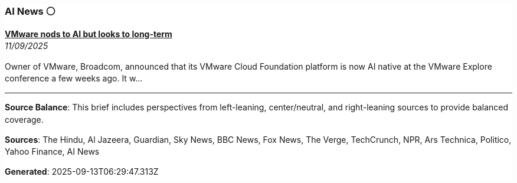 


### AI News ⚪
**[VMware nods to AI but looks to long-term](https://www.artificialintelligence-news.com/news/broadcom-nods-at-ai-looks-to-long-term/)**  
*11/09/2025*

Owner of VMware, Broadcom, announced that its VMware Cloud Foundation platform is now AI native at the VMware Explore conference a few weeks ago. It w...


---

**Source Balance**: This brief includes perspectives from left-leaning, center/neutral, and right-leaning sources to provide balanced coverage.

**Sources**: The Hindu, Al Jazeera, Guardian, Sky News, BBC News, Fox News, The Verge, TechCrunch, NPR, Ars Technica, Politico, Yahoo Finance, AI News

**Generated**: 2025-09-13T06:29:47.313Z
